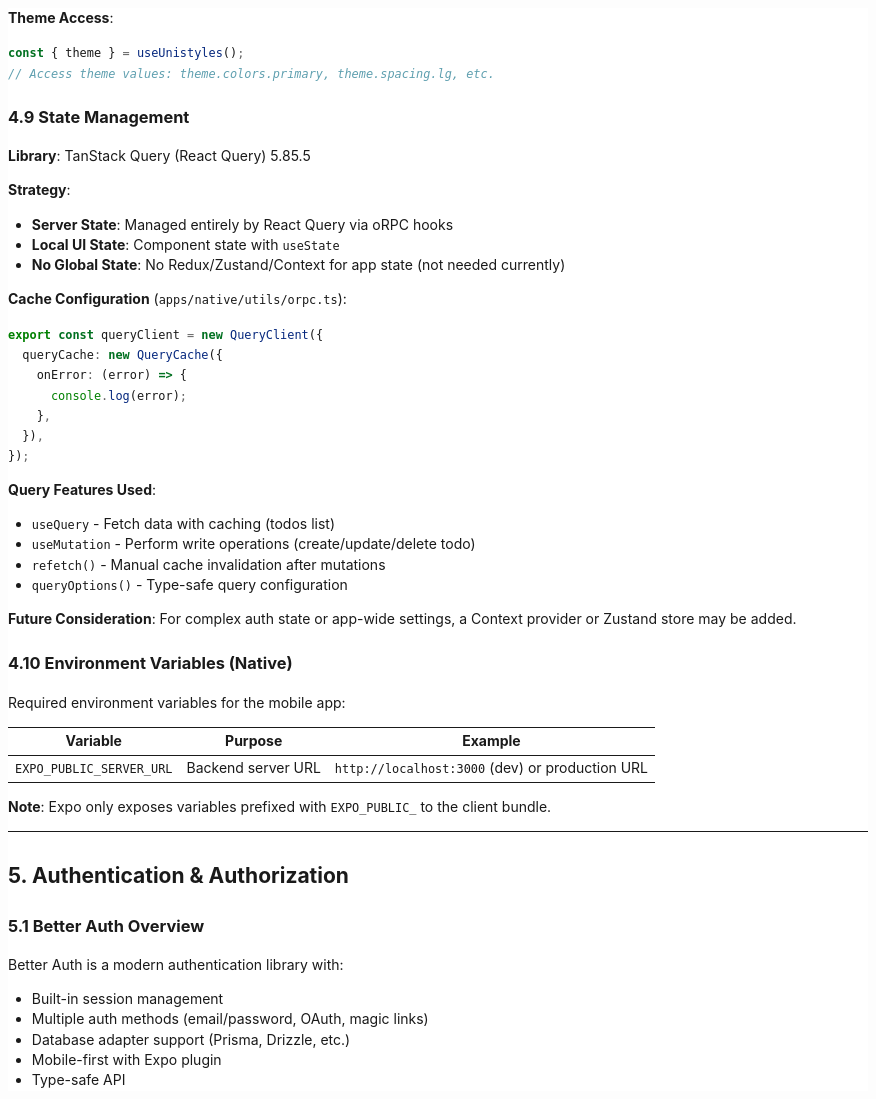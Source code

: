 **Theme Access**:
```typescript
const { theme } = useUnistyles();
// Access theme values: theme.colors.primary, theme.spacing.lg, etc.
```

### 4.9 State Management

**Library**: TanStack Query (React Query) 5.85.5

**Strategy**:
- **Server State**: Managed entirely by React Query via oRPC hooks
- **Local UI State**: Component state with `useState`
- **No Global State**: No Redux/Zustand/Context for app state (not needed currently)

**Cache Configuration** (`apps/native/utils/orpc.ts`):
```typescript
export const queryClient = new QueryClient({
  queryCache: new QueryCache({
    onError: (error) => {
      console.log(error);
    },
  }),
});
```

**Query Features Used**:
- `useQuery` - Fetch data with caching (todos list)
- `useMutation` - Perform write operations (create/update/delete todo)
- `refetch()` - Manual cache invalidation after mutations
- `queryOptions()` - Type-safe query configuration

**Future Consideration**: For complex auth state or app-wide settings, a Context provider or Zustand store may be added.

### 4.10 Environment Variables (Native)

Required environment variables for the mobile app:

| Variable | Purpose | Example |
|----------|---------|---------|
| `EXPO_PUBLIC_SERVER_URL` | Backend server URL | `http://localhost:3000` (dev) or production URL |

**Note**: Expo only exposes variables prefixed with `EXPO_PUBLIC_` to the client bundle.

---

## 5. Authentication & Authorization

### 5.1 Better Auth Overview

Better Auth is a modern authentication library with:
- Built-in session management
- Multiple auth methods (email/password, OAuth, magic links)
- Database adapter support (Prisma, Drizzle, etc.)
- Mobile-first with Expo plugin
- Type-safe API
